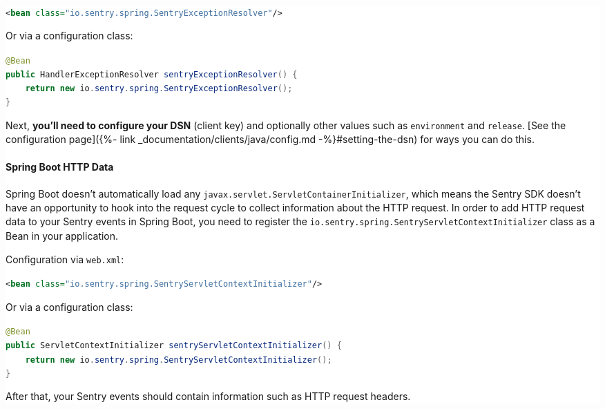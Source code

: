 ```xml
<bean class="io.sentry.spring.SentryExceptionResolver"/>
```

Or via a configuration class:

```java
@Bean
public HandlerExceptionResolver sentryExceptionResolver() {
    return new io.sentry.spring.SentryExceptionResolver();
}
```

Next, **you’ll need to configure your DSN** (client key) and optionally other values such as `environment` and `release`. [See the configuration page]({%- link _documentation/clients/java/config.md -%}#setting-the-dsn) for ways you can do this.

#### Spring Boot HTTP Data

Spring Boot doesn’t automatically load any `javax.servlet.ServletContainerInitializer`, which means the Sentry SDK doesn’t have an opportunity to hook into the request cycle to collect information about the HTTP request. In order to add HTTP request data to your Sentry events in Spring Boot, you need to register the `io.sentry.spring.SentryServletContextInitializer` class as a Bean in your application.

Configuration via `web.xml`:

```xml
<bean class="io.sentry.spring.SentryServletContextInitializer"/>
```

Or via a configuration class:

```java
@Bean
public ServletContextInitializer sentryServletContextInitializer() {
    return new io.sentry.spring.SentryServletContextInitializer();
}
```

After that, your Sentry events should contain information such as HTTP request headers.
